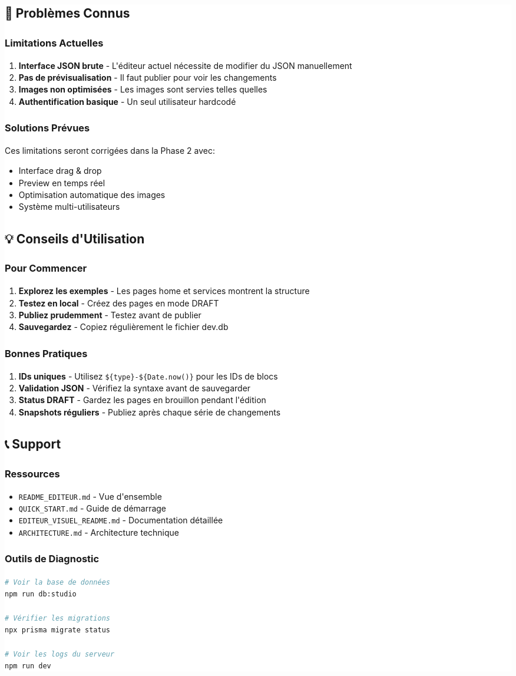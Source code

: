 ## 🐛 Problèmes Connus

### Limitations Actuelles

1. **Interface JSON brute** - L'éditeur actuel nécessite de modifier du JSON manuellement
2. **Pas de prévisualisation** - Il faut publier pour voir les changements
3. **Images non optimisées** - Les images sont servies telles quelles
4. **Authentification basique** - Un seul utilisateur hardcodé

### Solutions Prévues

Ces limitations seront corrigées dans la Phase 2 avec:
- Interface drag & drop
- Preview en temps réel
- Optimisation automatique des images
- Système multi-utilisateurs

## 💡 Conseils d'Utilisation

### Pour Commencer

1. **Explorez les exemples** - Les pages home et services montrent la structure
2. **Testez en local** - Créez des pages en mode DRAFT
3. **Publiez prudemment** - Testez avant de publier
4. **Sauvegardez** - Copiez régulièrement le fichier dev.db

### Bonnes Pratiques

1. **IDs uniques** - Utilisez `${type}-${Date.now()}` pour les IDs de blocs
2. **Validation JSON** - Vérifiez la syntaxe avant de sauvegarder
3. **Status DRAFT** - Gardez les pages en brouillon pendant l'édition
4. **Snapshots réguliers** - Publiez après chaque série de changements

## 📞 Support

### Ressources

- `README_EDITEUR.md` - Vue d'ensemble
- `QUICK_START.md` - Guide de démarrage
- `EDITEUR_VISUEL_README.md` - Documentation détaillée
- `ARCHITECTURE.md` - Architecture technique

### Outils de Diagnostic

```bash
# Voir la base de données
npm run db:studio

# Vérifier les migrations
npx prisma migrate status

# Voir les logs du serveur
npm run dev
```
